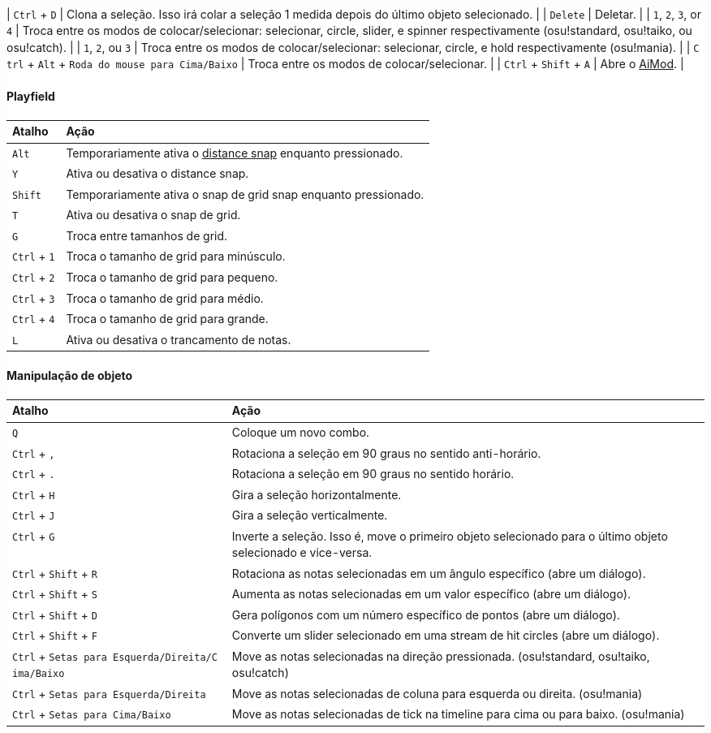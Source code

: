 | `Ctrl` + `D` | Clona a seleção. Isso irá colar a seleção 1 medida depois do último objeto selecionado. |
| `Delete` | Deletar. |
| `1`, `2`, `3`, or `4` | Troca entre os modos de colocar/selecionar: selecionar, circle, slider, e spinner respectivamente (osu!standard, osu!taiko, ou osu!catch). |
| `1`, `2`, ou `3` | Troca entre os modos de colocar/selecionar: selecionar, circle, e hold respectivamente (osu!mania). |
| `Ctrl` + `Alt` + `Roda do mouse para Cima/Baixo` | Troca entre os modos de colocar/selecionar. |
| `Ctrl` + `Shift` + `A` | Abre o [AiMod](/wiki/Beatmap_Editor/AiMod). |

#### Playfield

| Atalho | Ação |
| :-- | :-- |
| `Alt` | Temporariamente ativa o [distance snap](/wiki/Beatmap_Editor/Distance_Snap) enquanto pressionado. |
| `Y` | Ativa ou desativa o distance snap. |
| `Shift` | Temporariamente ativa o snap de grid snap enquanto pressionado. |
| `T` | Ativa ou desativa o snap de grid. |
| `G` | Troca entre tamanhos de grid. |
| `Ctrl` + `1` | Troca o tamanho de grid para minúsculo. |
| `Ctrl` + `2` | Troca o tamanho de grid para pequeno. |
| `Ctrl` + `3` | Troca o tamanho de grid para médio. |
| `Ctrl` + `4` | Troca o tamanho de grid para grande. |
| `L` | Ativa ou desativa o trancamento de notas. |

#### Manipulação de objeto

| Atalho | Ação |
| :-- | :-- |
| `Q` | Coloque um novo combo. |
| `Ctrl` + `,` | Rotaciona a seleção em 90 graus no sentido anti-horário. |
| `Ctrl` + `.` | Rotaciona a seleção em 90 graus no sentido horário. |
| `Ctrl` + `H` | Gira a seleção horizontalmente. |
| `Ctrl` + `J` | Gira a seleção verticalmente. |
| `Ctrl` + `G` | Inverte a seleção. Isso é, move o primeiro objeto selecionado para o último objeto selecionado e vice-versa. |
| `Ctrl` + `Shift` + `R` | Rotaciona as notas selecionadas em um ângulo específico (abre um diálogo). |
| `Ctrl` + `Shift` + `S` | Aumenta as notas selecionadas em um valor específico (abre um diálogo). |
| `Ctrl` + `Shift` + `D` | Gera polígonos com um número específico de pontos (abre um diálogo). |
| `Ctrl` + `Shift` + `F` | Converte um slider selecionado em uma stream de hit circles (abre um diálogo). |
| `Ctrl` + `Setas para Esquerda/Direita/Cima/Baixo` | Move as notas selecionadas na direção pressionada. (osu!standard, osu!taiko, osu!catch) |
| `Ctrl` + `Setas para Esquerda/Direita` | Move as notas selecionadas de coluna para esquerda ou direita. (osu!mania) |
| `Ctrl` + `Setas para Cima/Baixo` | Move as notas selecionadas de tick na timeline para cima ou para baixo. (osu!mania) |
